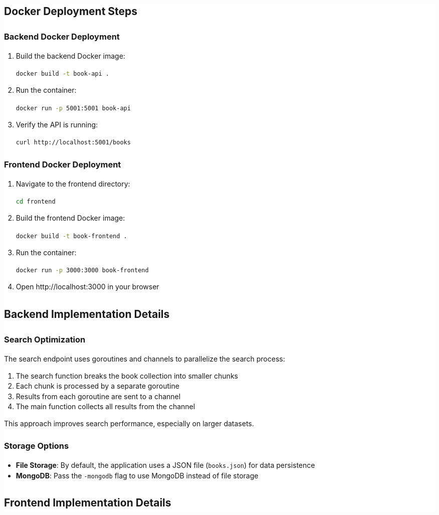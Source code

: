 ## Docker Deployment Steps

### Backend Docker Deployment

1. Build the backend Docker image:
   ```bash
   docker build -t book-api .
   ```
2. Run the container:
   ```bash
   docker run -p 5001:5001 book-api
   ```
3. Verify the API is running:
   ```bash
   curl http://localhost:5001/books
   ```

### Frontend Docker Deployment

1. Navigate to the frontend directory:
   ```bash
   cd frontend
   ```
2. Build the frontend Docker image:
   ```bash
   docker build -t book-frontend .
   ```
3. Run the container:
   ```bash
   docker run -p 3000:3000 book-frontend
   ```
4. Open http://localhost:3000 in your browser

## Backend Implementation Details

### Search Optimization

The search endpoint uses goroutines and channels to parallelize the search process:

1. The search function breaks the book collection into smaller chunks
2. Each chunk is processed by a separate goroutine
3. Results from each goroutine are sent to a channel
4. The main function collects all results from the channel

This approach improves search performance, especially on larger datasets.

### Storage Options

- **File Storage**: By default, the application uses a JSON file (`books.json`) for data persistence
- **MongoDB**: Pass the `-mongodb` flag to use MongoDB instead of file storage

## Frontend Implementation Details
